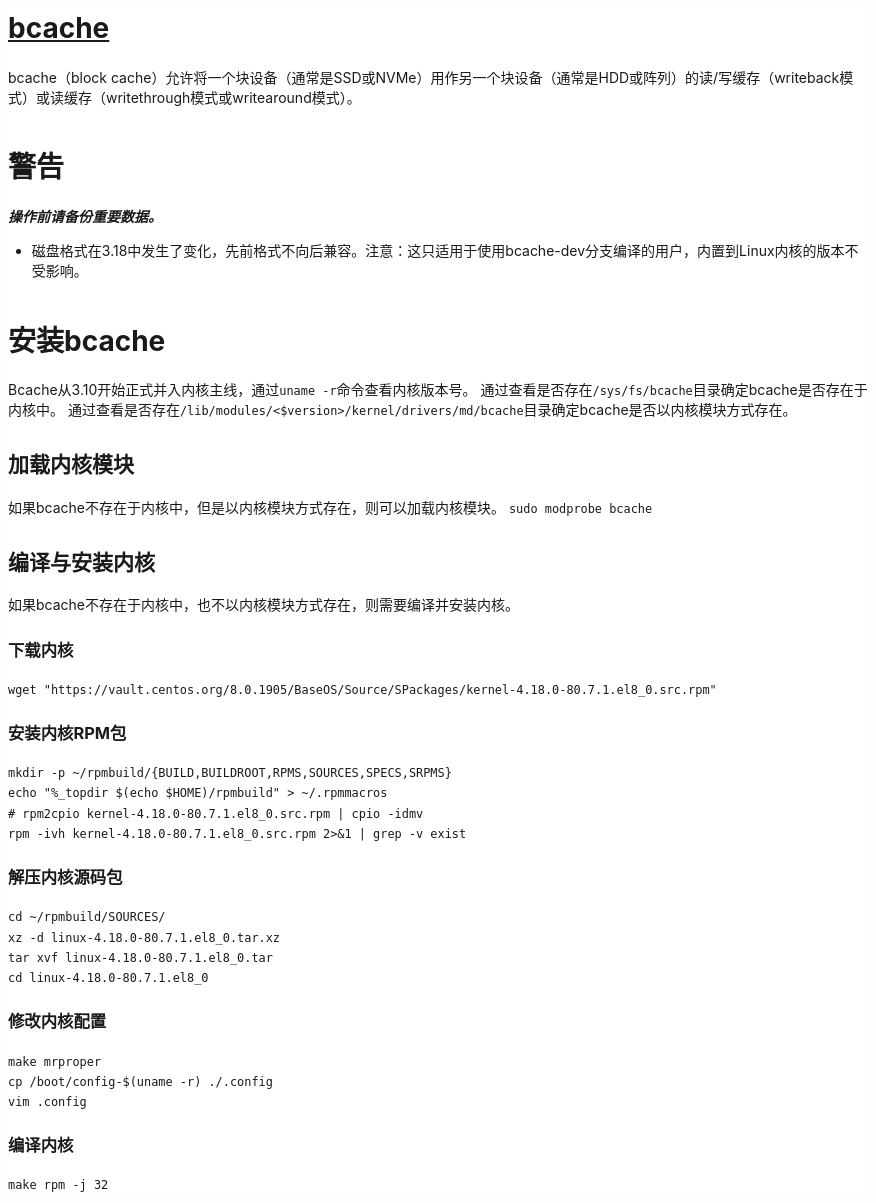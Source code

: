 [bcache](https://bcache.evilpiepirate.org/)
===========================================
bcache（block cache）允许将一个块设备（通常是SSD或NVMe）用作另一个块设备（通常是HDD或阵列）的读/写缓存（writeback模式）或读缓存（writethrough模式或writearound模式）。

# 警告
***操作前请备份重要数据。***
 - 磁盘格式在3.18中发生了变化，先前格式不向后兼容。注意：这只适用于使用bcache-dev分支编译的用户，内置到Linux内核的版本不受影响。

# 安装bcache
Bcache从3.10开始正式并入内核主线，通过`uname -r`命令查看内核版本号。
通过查看是否存在`/sys/fs/bcache`目录确定bcache是否存在于内核中。
通过查看是否存在`/lib/modules/<$version>/kernel/drivers/md/bcache`目录确定bcache是否以内核模块方式存在。

## 加载内核模块
如果bcache不存在于内核中，但是以内核模块方式存在，则可以加载内核模块。
`sudo modprobe bcache`

## 编译与安装内核
如果bcache不存在于内核中，也不以内核模块方式存在，则需要编译并安装内核。
### 下载内核
`wget "https://vault.centos.org/8.0.1905/BaseOS/Source/SPackages/kernel-4.18.0-80.7.1.el8_0.src.rpm"`
### 安装内核RPM包
```
mkdir -p ~/rpmbuild/{BUILD,BUILDROOT,RPMS,SOURCES,SPECS,SRPMS}
echo "%_topdir $(echo $HOME)/rpmbuild" > ~/.rpmmacros
# rpm2cpio kernel-4.18.0-80.7.1.el8_0.src.rpm | cpio -idmv 
rpm -ivh kernel-4.18.0-80.7.1.el8_0.src.rpm 2>&1 | grep -v exist
```
### 解压内核源码包
```
cd ~/rpmbuild/SOURCES/
xz -d linux-4.18.0-80.7.1.el8_0.tar.xz
tar xvf linux-4.18.0-80.7.1.el8_0.tar
cd linux-4.18.0-80.7.1.el8_0
```
### 修改内核配置
```
make mrproper
cp /boot/config-$(uname -r) ./.config
vim .config
```
### 编译内核
`make rpm -j 32`
